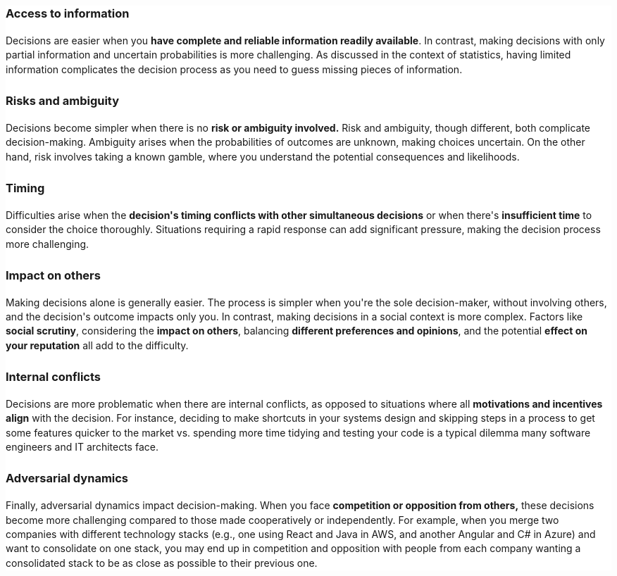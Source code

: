 ### Access to information

Decisions are easier when you **have complete and reliable information readily available**. In contrast, making
decisions with only partial information and uncertain probabilities is more challenging. As discussed in the context of
statistics, having limited information complicates the decision process as you need to guess missing pieces of
information.

### Risks and ambiguity

Decisions become simpler when there is no **risk or ambiguity involved.** Risk and ambiguity, though different, both
complicate decision-making. Ambiguity arises when the probabilities of outcomes are unknown,
making choices uncertain. On the other hand, risk involves taking a known gamble, where you understand the potential
consequences and likelihoods.

### Timing

Difficulties arise when the **decision's timing
conflicts with other simultaneous decisions** or when there's **insufficient time** to consider the choice thoroughly.
Situations requiring a rapid response can add significant pressure, making the decision process more challenging.

### Impact on others

Making decisions alone is generally easier. The process is simpler when you're the sole decision-maker, without
involving others, and the decision's outcome impacts only you. In contrast, making decisions in a social context is more
complex. Factors like **social scrutiny**, considering the **impact on others**, balancing **different preferences and
opinions**, and the potential
**effect on your reputation** all add to the difficulty.

### Internal conflicts

Decisions are more problematic when there are internal conflicts, as opposed to situations where all **motivations and
incentives align** with the decision. For instance, deciding to make shortcuts in your systems design and skipping steps
in a process to get some features quicker to the market vs. spending more time tidying and testing your code is a
typical dilemma many software engineers and IT architects face.

### Adversarial dynamics

Finally, adversarial dynamics impact decision-making. When you face **competition or opposition from others,** these
decisions become more challenging compared to those made cooperatively or independently. For example, when you merge two
companies with different technology stacks (e.g., one using React and Java in AWS, and another Angular and C# in Azure)
and want to consolidate on one stack, you may end up in competition and opposition with people from each company wanting
a consolidated stack to be as close as possible to their previous one.
